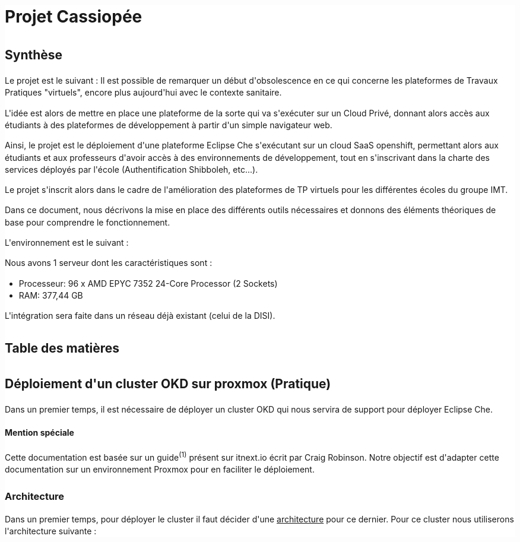 # Projet Cassiopée

## Synthèse

Le projet est le suivant : Il est possible de remarquer un début d'obsolescence en ce qui concerne les plateformes de Travaux Pratiques "virtuels", encore plus aujourd'hui avec le contexte sanitaire.

L'idée est alors de mettre en place une plateforme de la sorte qui va s'exécuter sur un Cloud Privé, donnant alors accès aux étudiants à des plateformes de développement à partir d'un simple navigateur web.

Ainsi, le projet est le déploiement d'une plateforme Eclipse Che s'exécutant sur un cloud SaaS openshift, permettant alors aux étudiants et aux professeurs d'avoir accès à des environnements de développement, tout en s'inscrivant dans la charte des services déployés par l'école (Authentification Shibboleh, etc...).

Le projet s'inscrit alors dans le cadre de l'amélioration des plateformes de TP virtuels pour les différentes écoles du groupe IMT.

Dans ce document, nous décrivons la mise en place des différents outils nécessaires et donnons des éléments théoriques de base pour comprendre le fonctionnement.

L'environnement est le suivant :

Nous avons 1 serveur dont les caractéristiques sont :

- Processeur: 96 x AMD EPYC 7352 24-Core Processor (2 Sockets)
- RAM: 377,44 GB

L'intégration sera faite dans un réseau déjà existant (celui de la DISI).

## Table des matières

## Déploiement d'un cluster OKD sur proxmox (Pratique)

Dans un premier temps, il est nécessaire de déployer un cluster OKD qui nous servira de support pour déployer Eclipse Che.

#### Mention spéciale

Cette documentation est basée sur un guide<sup>(1)</sup> présent sur itnext.io écrit par Craig Robinson. Notre objectif est d'adapter cette documentation sur un environnement Proxmox pour en faciliter le déploiement.

### Architecture

Dans un premier temps, pour déployer le cluster il faut décider d'une [architecture](https://docs.okd.io/latest/architecture/architecture.html) pour ce dernier.
Pour ce cluster nous utiliserons l'architecture suivante :